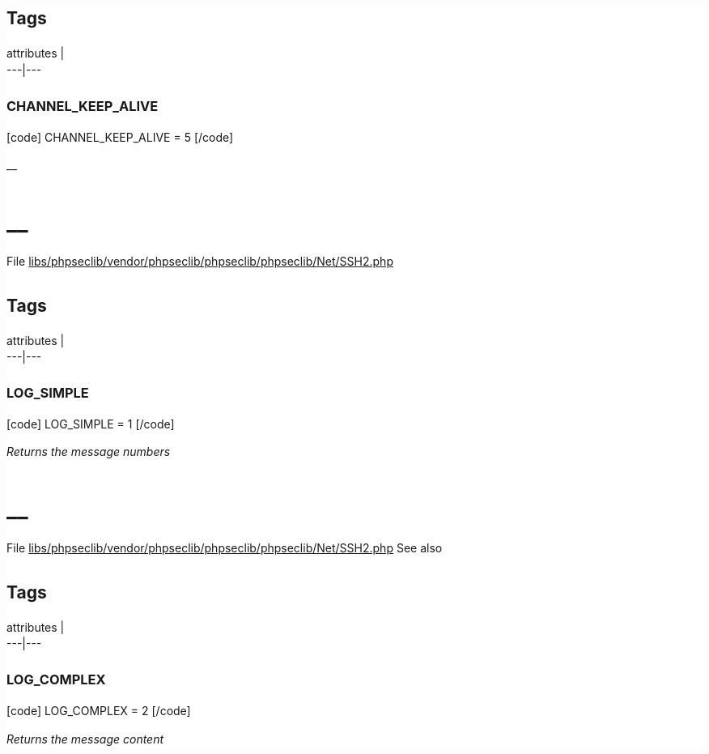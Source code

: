 ## Tags

attributes  |   
---|---  
  
### CHANNEL_KEEP_ALIVE
[code] 
    CHANNEL_KEEP_ALIVE = 5
[/code]

__

# __

File
    [libs/phpseclib/vendor/phpseclib/phpseclib/phpseclib/Net/SSH2.php](files/libs-phpseclib-vendor-phpseclib-phpseclib-phpseclib-net-ssh2.md)

## Tags

attributes  |   
---|---  
  
### LOG_SIMPLE
[code] 
    LOG_SIMPLE = 1
[/code]

_Returns the message numbers_

# __

File
    [libs/phpseclib/vendor/phpseclib/phpseclib/phpseclib/Net/SSH2.php](files/libs-phpseclib-vendor-phpseclib-phpseclib-phpseclib-net-ssh2.md)
See also
    [](classes/phpseclib3-Net-SSH2.html#method_getLog)

## Tags

attributes  |   
---|---  
  
### LOG_COMPLEX
[code] 
    LOG_COMPLEX = 2
[/code]

_Returns the message content_
